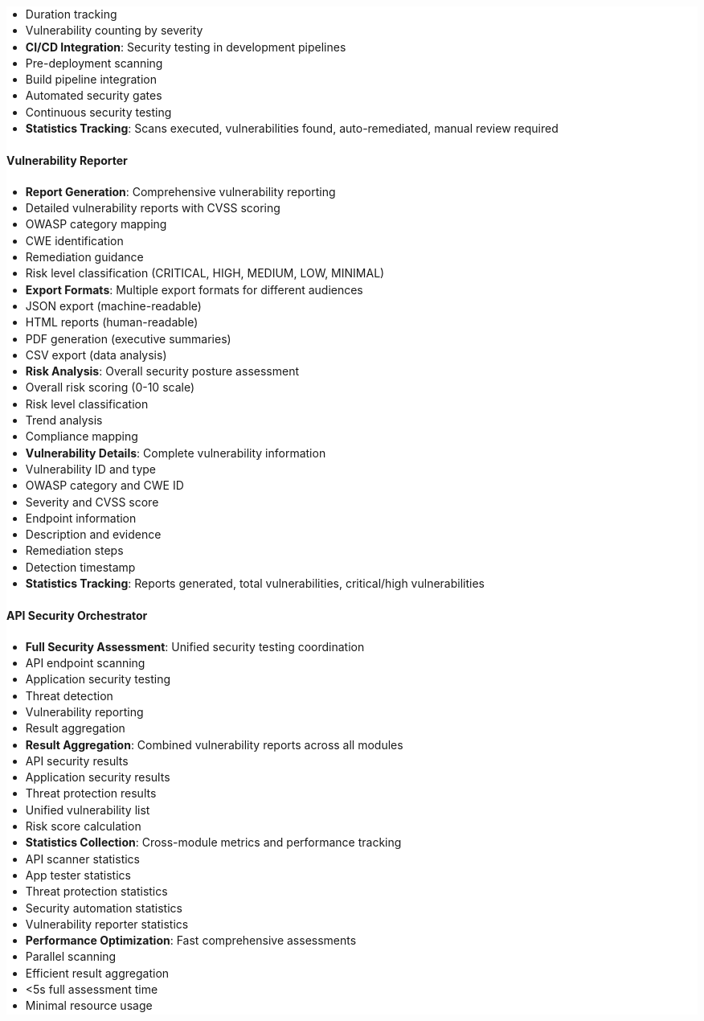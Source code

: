  - Duration tracking
 - Vulnerability counting by severity
- **CI/CD Integration**: Security testing in development pipelines
 - Pre-deployment scanning
 - Build pipeline integration
 - Automated security gates
 - Continuous security testing
- **Statistics Tracking**: Scans executed, vulnerabilities found, auto-remediated, manual review required

#### Vulnerability Reporter
- **Report Generation**: Comprehensive vulnerability reporting
 - Detailed vulnerability reports with CVSS scoring
 - OWASP category mapping
 - CWE identification
 - Remediation guidance
 - Risk level classification (CRITICAL, HIGH, MEDIUM, LOW, MINIMAL)
- **Export Formats**: Multiple export formats for different audiences
 - JSON export (machine-readable)
 - HTML reports (human-readable)
 - PDF generation (executive summaries)
 - CSV export (data analysis)
- **Risk Analysis**: Overall security posture assessment
 - Overall risk scoring (0-10 scale)
 - Risk level classification
 - Trend analysis
 - Compliance mapping
- **Vulnerability Details**: Complete vulnerability information
 - Vulnerability ID and type
 - OWASP category and CWE ID
 - Severity and CVSS score
 - Endpoint information
 - Description and evidence
 - Remediation steps
 - Detection timestamp
- **Statistics Tracking**: Reports generated, total vulnerabilities, critical/high vulnerabilities

#### API Security Orchestrator
- **Full Security Assessment**: Unified security testing coordination
 - API endpoint scanning
 - Application security testing
 - Threat detection
 - Vulnerability reporting
 - Result aggregation
- **Result Aggregation**: Combined vulnerability reports across all modules
 - API security results
 - Application security results
 - Threat protection results
 - Unified vulnerability list
 - Risk score calculation
- **Statistics Collection**: Cross-module metrics and performance tracking
 - API scanner statistics
 - App tester statistics
 - Threat protection statistics
 - Security automation statistics
 - Vulnerability reporter statistics
- **Performance Optimization**: Fast comprehensive assessments
 - Parallel scanning
 - Efficient result aggregation
 - <5s full assessment time
 - Minimal resource usage
